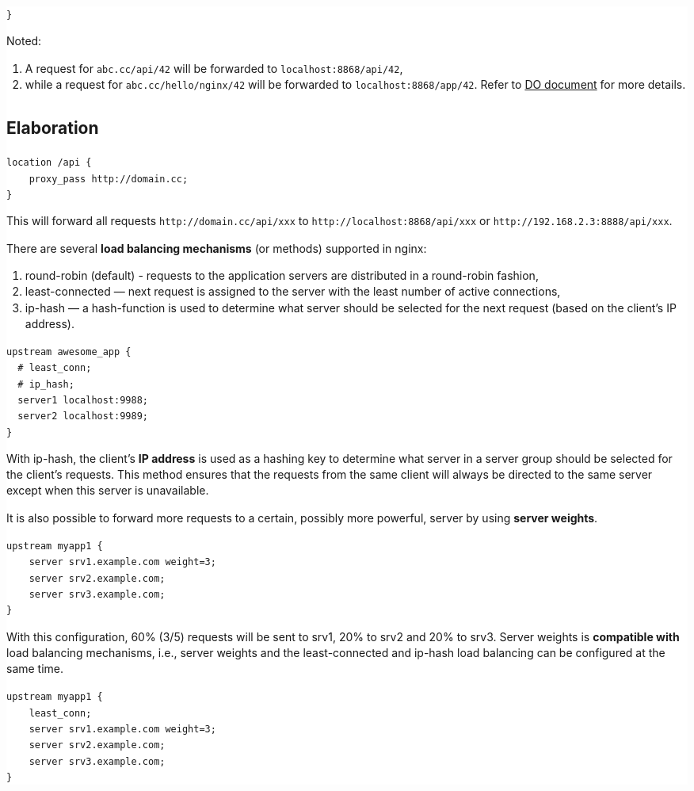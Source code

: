 ```nginx
}
```
Noted:
1. A request for `abc.cc/api/42` will be forwarded to `localhost:8868/api/42`,
2. while a request for `abc.cc/hello/nginx/42` will be forwarded to `localhost:8868/app/42`.
Refer to [DO document](https://www.digitalocean.com/community/tutorials/understanding-nginx-http-proxying-load-balancing-buffering-and-caching) for more details.


## Elaboration
```nginx
location /api {
    proxy_pass http://domain.cc;
}
```
This will forward all requests `http://domain.cc/api/xxx` to `http://localhost:8868/api/xxx` or `http://192.168.2.3:8888/api/xxx`.

There are several **load balancing mechanisms** (or methods) supported in nginx:
1. round-robin (default) -  requests to the application servers are distributed in a round-robin fashion,
2. least-connected — next request is assigned to the server with the least number of active connections,
3. ip-hash — a hash-function is used to determine what server should be selected for the next request (based on the client’s IP address).

```nginx
upstream awesome_app {
  # least_conn;
  # ip_hash;
  server1 localhost:9988;
  server2 localhost:9989;
}
```
With ip-hash, the client’s **IP address** is used as a hashing key to determine what server in a server group should be selected for the client’s requests. This method ensures that the requests from the same client will always be directed to the same server except when this server is unavailable.

It is also possible to forward more requests to a certain, possibly more powerful, server by using **server weights**. 
```nginx
upstream myapp1 {
    server srv1.example.com weight=3;
    server srv2.example.com;
    server srv3.example.com;
}
```
With this configuration, 60% (3/5) requests will be sent to srv1, 20% to srv2 and 20% to srv3. Server weights is **compatible with** load balancing mechanisms, i.e., server weights and the least-connected and ip-hash load balancing can be configured at the same time. 

```nginx
upstream myapp1 {
    least_conn;
    server srv1.example.com weight=3;
    server srv2.example.com;
    server srv3.example.com;
}
```
